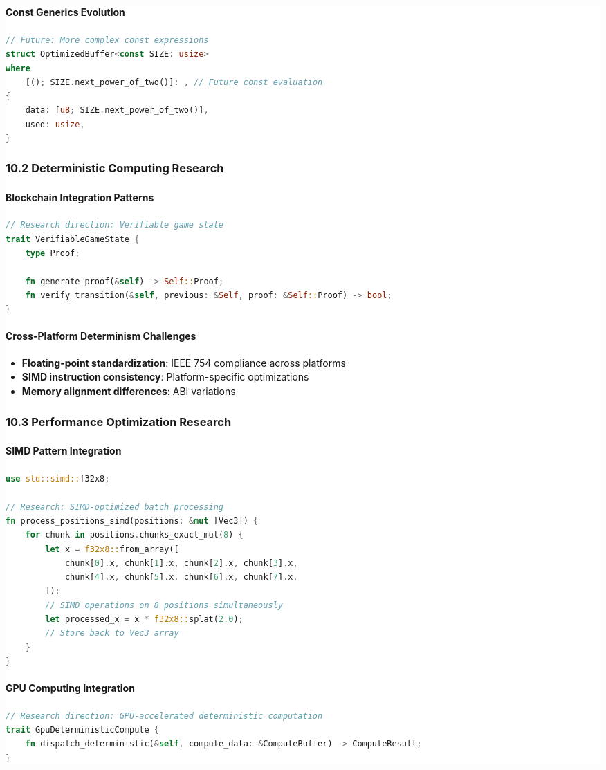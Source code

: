 #### Const Generics Evolution
```rust
// Future: More complex const expressions
struct OptimizedBuffer<const SIZE: usize>
where
    [(); SIZE.next_power_of_two()]: , // Future const evaluation
{
    data: [u8; SIZE.next_power_of_two()],
    used: usize,
}
```

### 10.2 Deterministic Computing Research

#### Blockchain Integration Patterns
```rust
// Research direction: Verifiable game state
trait VerifiableGameState {
    type Proof;
    
    fn generate_proof(&self) -> Self::Proof;
    fn verify_transition(&self, previous: &Self, proof: &Self::Proof) -> bool;
}
```

#### Cross-Platform Determinism Challenges
- **Floating-point standardization**: IEEE 754 compliance across platforms
- **SIMD instruction consistency**: Platform-specific optimizations
- **Memory alignment differences**: ABI variations

### 10.3 Performance Optimization Research

#### SIMD Pattern Integration
```rust
use std::simd::f32x8;

// Research: SIMD-optimized batch processing
fn process_positions_simd(positions: &mut [Vec3]) {
    for chunk in positions.chunks_exact_mut(8) {
        let x = f32x8::from_array([
            chunk[0].x, chunk[1].x, chunk[2].x, chunk[3].x,
            chunk[4].x, chunk[5].x, chunk[6].x, chunk[7].x,
        ]);
        // SIMD operations on 8 positions simultaneously
        let processed_x = x * f32x8::splat(2.0);
        // Store back to Vec3 array
    }
}
```

#### GPU Computing Integration
```rust
// Research direction: GPU-accelerated deterministic computation
trait GpuDeterministicCompute {
    fn dispatch_deterministic(&self, compute_data: &ComputeBuffer) -> ComputeResult;
}
```
